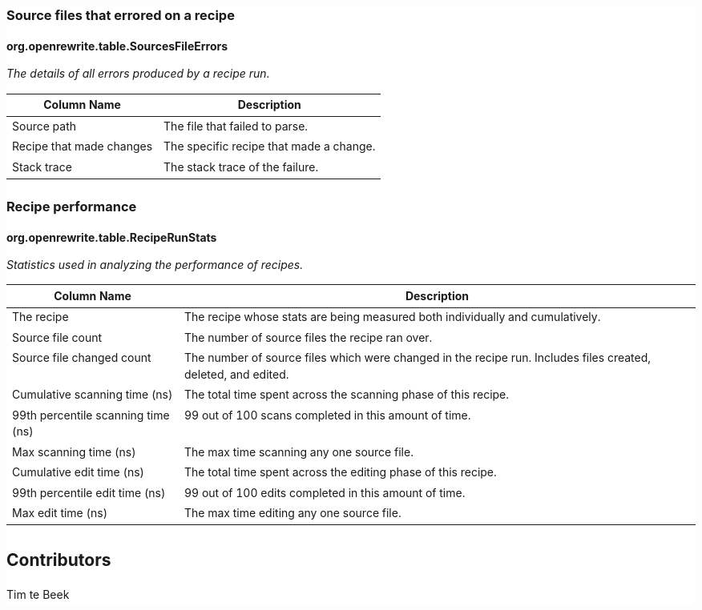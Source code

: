 </TabItem>

<TabItem value="org.openrewrite.table.SourcesFileErrors" label="SourcesFileErrors">

### Source files that errored on a recipe
**org.openrewrite.table.SourcesFileErrors**

_The details of all errors produced by a recipe run._

| Column Name | Description |
| ----------- | ----------- |
| Source path | The file that failed to parse. |
| Recipe that made changes | The specific recipe that made a change. |
| Stack trace | The stack trace of the failure. |

</TabItem>

<TabItem value="org.openrewrite.table.RecipeRunStats" label="RecipeRunStats">

### Recipe performance
**org.openrewrite.table.RecipeRunStats**

_Statistics used in analyzing the performance of recipes._

| Column Name | Description |
| ----------- | ----------- |
| The recipe | The recipe whose stats are being measured both individually and cumulatively. |
| Source file count | The number of source files the recipe ran over. |
| Source file changed count | The number of source files which were changed in the recipe run. Includes files created, deleted, and edited. |
| Cumulative scanning time (ns) | The total time spent across the scanning phase of this recipe. |
| 99th percentile scanning time (ns) | 99 out of 100 scans completed in this amount of time. |
| Max scanning time (ns) | The max time scanning any one source file. |
| Cumulative edit time (ns) | The total time spent across the editing phase of this recipe. |
| 99th percentile edit time (ns) | 99 out of 100 edits completed in this amount of time. |
| Max edit time (ns) | The max time editing any one source file. |

</TabItem>

</Tabs>

## Contributors

Tim te Beek
